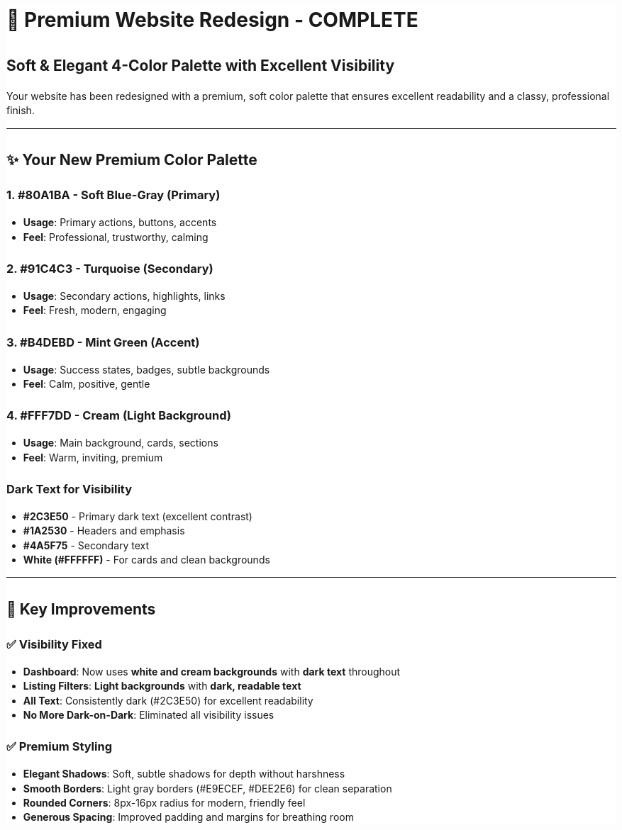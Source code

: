 # 🎨 Premium Website Redesign - COMPLETE

## Soft & Elegant 4-Color Palette with Excellent Visibility

Your website has been redesigned with a premium, soft color palette that ensures excellent readability and a classy, professional finish.

---

## ✨ Your New Premium Color Palette

### 1. **#80A1BA** - Soft Blue-Gray (Primary)
- **Usage**: Primary actions, buttons, accents
- **Feel**: Professional, trustworthy, calming

### 2. **#91C4C3** - Turquoise (Secondary)
- **Usage**: Secondary actions, highlights, links
- **Feel**: Fresh, modern, engaging

### 3. **#B4DEBD** - Mint Green (Accent)
- **Usage**: Success states, badges, subtle backgrounds
- **Feel**: Calm, positive, gentle

### 4. **#FFF7DD** - Cream (Light Background)
- **Usage**: Main background, cards, sections
- **Feel**: Warm, inviting, premium

### Dark Text for Visibility
- **#2C3E50** - Primary dark text (excellent contrast)
- **#1A2530** - Headers and emphasis
- **#4A5F75** - Secondary text
- **White (#FFFFFF)** - For cards and clean backgrounds

---

## 🎯 Key Improvements

### ✅ Visibility Fixed
- **Dashboard**: Now uses **white and cream backgrounds** with **dark text** throughout
- **Listing Filters**: **Light backgrounds** with **dark, readable text**
- **All Text**: Consistently dark (#2C3E50) for excellent readability
- **No More Dark-on-Dark**: Eliminated all visibility issues

### ✅ Premium Styling
- **Elegant Shadows**: Soft, subtle shadows for depth without harshness
- **Smooth Borders**: Light gray borders (#E9ECEF, #DEE2E6) for clean separation
- **Rounded Corners**: 8px-16px radius for modern, friendly feel
- **Generous Spacing**: Improved padding and margins for breathing room
